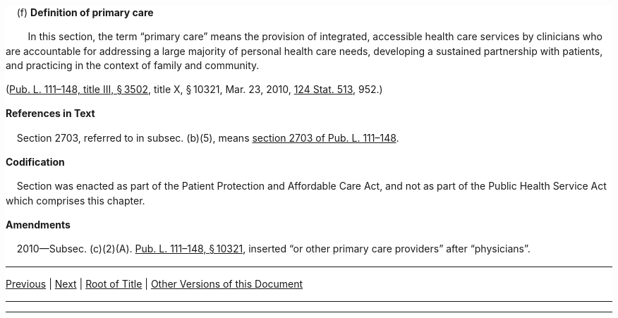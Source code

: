     (f) __Definition of primary care__ 

        In this section, the term “primary care” means the provision of integrated, accessible health care services by clinicians who are accountable for addressing a large majority of personal health care needs, developing a sustained partnership with patients, and practicing in the context of family and community.

([Pub. L. 111–148, title III, § 3502][/us/pl/111/148/s3502], title X, § 10321, Mar. 23, 2010, [124 Stat. 513][/us/stat/124/513], 952.)

 __References in Text__ 

    Section 2703, referred to in subsec. (b)(5), means [section 2703 of Pub. L. 111–148][/us/pl/111/148/s2703].

 __Codification__ 

    Section was enacted as part of the Patient Protection and Affordable Care Act, and not as part of the Public Health Service Act which comprises this chapter.

 __Amendments__ 

    2010—Subsec. (c)(2)(A). [Pub. L. 111–148, § 10321][/us/pl/111/148/s10321], inserted “or other primary care providers” after “physicians”.

----------

[Previous](./../../../../../../..//us/usc/t42/ch6A/schII/ptD/sptv/m__us_usc_t42_s256a.md) | [Next](./../../../../../../..//us/usc/t42/ch6A/schII/ptD/sptvii/m__us_usc_t42_ch6A_schII_ptD_sptvii.md) | [Root of Title](./../../../../../../../) | [Other Versions of this Document](https://publicdocs.github.io/go/links?ns=uslm&ref=%2Fus%2Fusc%2Ft42%2Fs256a%E2%80%931)

----------
----------

[/us/usc/t25/s1603]: https://publicdocs.github.io/go/links?ns=uslm&ref=%2Fus%2Fusc%2Ft25%2Fs1603
[/us/usc/t42/s1396w–4]: https://publicdocs.github.io/go/links?ns=uslm&ref=%2Fus%2Fusc%2Ft42%2Fs1396w%E2%80%934
[/us/usc/t42/s300jj]: https://publicdocs.github.io/go/links?ns=uslm&ref=%2Fus%2Fusc%2Ft42%2Fs300jj
[/us/usc/t42/s280j–2]: https://publicdocs.github.io/go/links?ns=uslm&ref=%2Fus%2Fusc%2Ft42%2Fs280j%E2%80%932
[/us/pl/111/148/s3502]: https://publicdocs.github.io/go/links?ns=uslm&ref=%2Fus%2Fpl%2F111%2F148%2Fs3502
[/us/stat/124/513]: https://publicdocs.github.io/go/links?ns=uslm&ref=%2Fus%2Fstat%2F124%2F513
[/us/pl/111/148/s2703]: https://publicdocs.github.io/go/links?ns=uslm&ref=%2Fus%2Fpl%2F111%2F148%2Fs2703
[/us/pl/111/148/s10321]: https://publicdocs.github.io/go/links?ns=uslm&ref=%2Fus%2Fpl%2F111%2F148%2Fs10321


